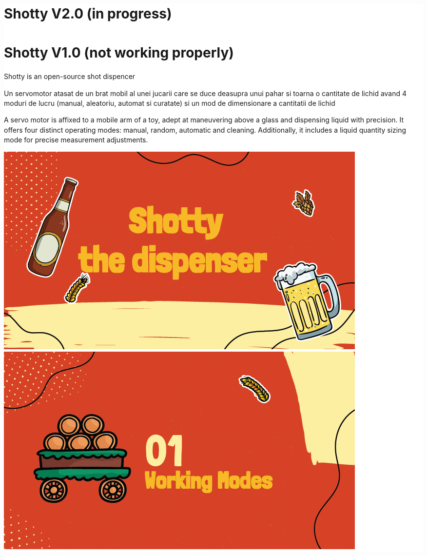 # Shotty V2.0 (in progress)

# Shotty V1.0 (not working properly)
Shotty is an open-source shot dispencer


Un servomotor atasat de un brat mobil al unei jucarii care se duce deasupra unui pahar si toarna o cantitate de lichid avand 4 moduri de lucru (manual, aleatoriu, automat si curatate) si un mod de dimensionare a cantitatii de lichid

A servo motor is affixed to a mobile arm of a toy, adept at maneuvering above a glass and dispensing liquid with precision. It offers four distinct operating modes: manual, random, automatic and cleaning. Additionally, it includes a liquid quantity sizing mode for precise measurement adjustments.

<img src="https://raw.githubusercontent.com/eneadriancatalin/Shotty-dispenser/main/media/presentation/intro.png" width="720" />


<img src="https://github.com/eneadriancatalin/Shotty-dispenser/blob/main/media/presentation/working_modes.png?raw=true" width="720" />
